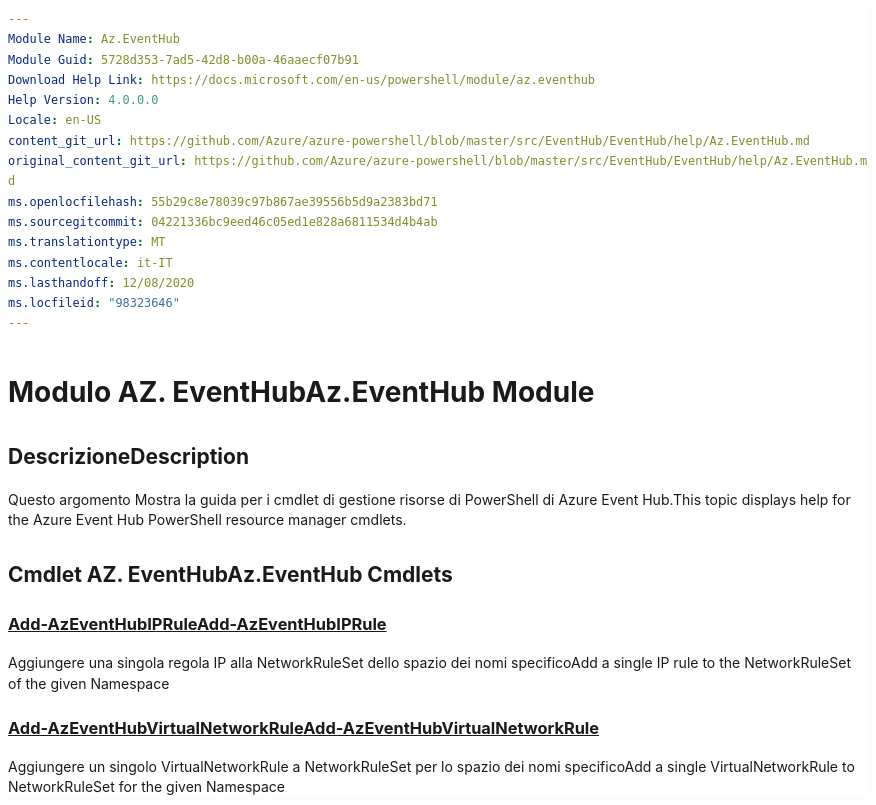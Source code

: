 ```yaml
---
Module Name: Az.EventHub
Module Guid: 5728d353-7ad5-42d8-b00a-46aaecf07b91
Download Help Link: https://docs.microsoft.com/en-us/powershell/module/az.eventhub
Help Version: 4.0.0.0
Locale: en-US
content_git_url: https://github.com/Azure/azure-powershell/blob/master/src/EventHub/EventHub/help/Az.EventHub.md
original_content_git_url: https://github.com/Azure/azure-powershell/blob/master/src/EventHub/EventHub/help/Az.EventHub.md
ms.openlocfilehash: 55b29c8e78039c97b867ae39556b5d9a2383bd71
ms.sourcegitcommit: 04221336bc9eed46c05ed1e828a6811534d4b4ab
ms.translationtype: MT
ms.contentlocale: it-IT
ms.lasthandoff: 12/08/2020
ms.locfileid: "98323646"
---
```

# <span data-ttu-id="32163-101">Modulo AZ. EventHub</span><span class="sxs-lookup"><span data-stu-id="32163-101">Az.EventHub Module</span></span>
## <span data-ttu-id="32163-102">Descrizione</span><span class="sxs-lookup"><span data-stu-id="32163-102">Description</span></span>
<span data-ttu-id="32163-103">Questo argomento Mostra la guida per i cmdlet di gestione risorse di PowerShell di Azure Event Hub.</span><span class="sxs-lookup"><span data-stu-id="32163-103">This topic displays help for the Azure Event Hub PowerShell resource manager cmdlets.</span></span>

## <span data-ttu-id="32163-104">Cmdlet AZ. EventHub</span><span class="sxs-lookup"><span data-stu-id="32163-104">Az.EventHub Cmdlets</span></span>
### [<span data-ttu-id="32163-105">Add-AzEventHubIPRule</span><span class="sxs-lookup"><span data-stu-id="32163-105">Add-AzEventHubIPRule</span></span>](Add-AzEventHubIPRule.md)
<span data-ttu-id="32163-106">Aggiungere una singola regola IP alla NetworkRuleSet dello spazio dei nomi specifico</span><span class="sxs-lookup"><span data-stu-id="32163-106">Add a single IP rule to the NetworkRuleSet of the given Namespace</span></span>

### [<span data-ttu-id="32163-107">Add-AzEventHubVirtualNetworkRule</span><span class="sxs-lookup"><span data-stu-id="32163-107">Add-AzEventHubVirtualNetworkRule</span></span>](Add-AzEventHubVirtualNetworkRule.md)
<span data-ttu-id="32163-108">Aggiungere un singolo VirtualNetworkRule a NetworkRuleSet per lo spazio dei nomi specifico</span><span class="sxs-lookup"><span data-stu-id="32163-108">Add a single VirtualNetworkRule to NetworkRuleSet for the given Namespace</span></span>
